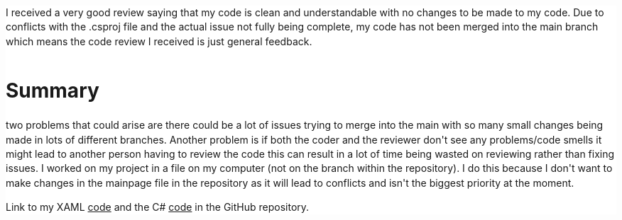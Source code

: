 I received a very good review saying that my code is clean and understandable with no changes to be made
to my code. Due to conflicts with the .csproj file and the actual issue not fully being complete, my
code has not been merged into the main branch which means the code review I received is just general
feedback.

# Summary

two problems that could arise are there could be a lot of issues trying to merge into the main with so many
small changes being made in lots of different branches. Another problem is if both the coder and the reviewer
don't see any problems/code smells it might lead to another person having to review the code this can result in
a lot of time being wasted on reviewing rather than fixing issues. I worked on my project in a file on my computer
(not on the branch within the repository). I do this because I don't want to make changes in the mainpage file
in the repository as it will lead to conflicts and isn't the biggest priority at the moment.

Link to my XAML [code](https://github.com/wardliii/Green-Team/blob/Guy's_Branch_v2/Calendar.xaml) and the C#
[code](https://github.com/wardliii/Green-Team/blob/Guy's_Branch_v2/Calendar.xaml.cs) in the GitHub repository.
